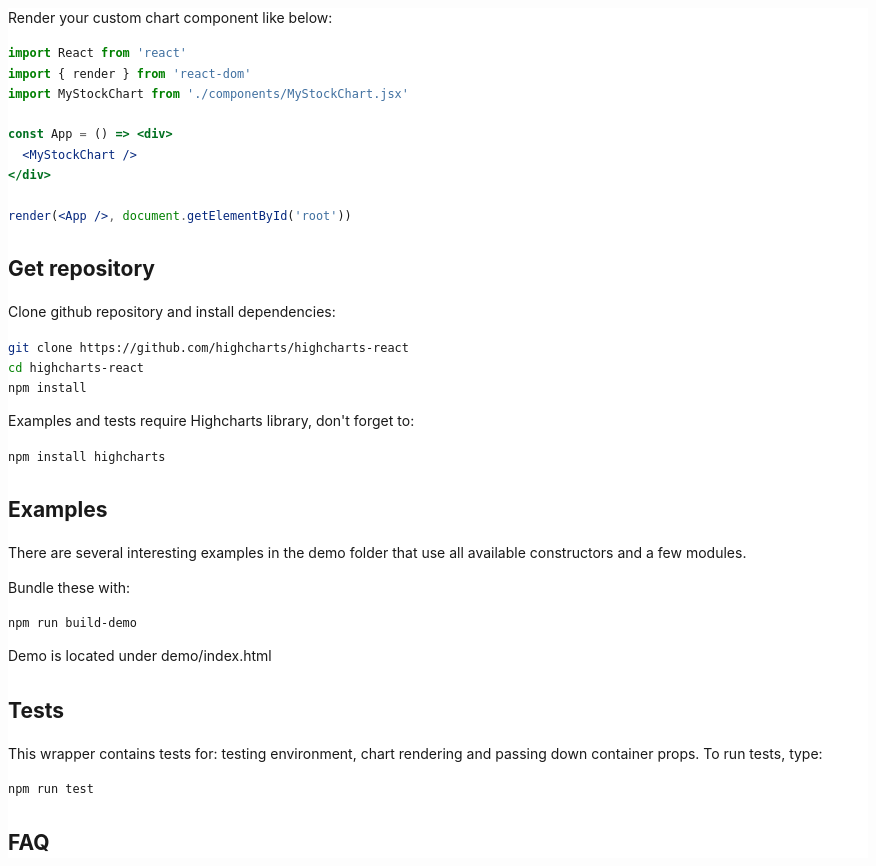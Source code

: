 
Render your custom chart component like below:

```jsx
import React from 'react'
import { render } from 'react-dom'
import MyStockChart from './components/MyStockChart.jsx'

const App = () => <div>
  <MyStockChart />
</div>

render(<App />, document.getElementById('root'))
```

## Get repository

Clone github repository and install dependencies:

```bash
git clone https://github.com/highcharts/highcharts-react
cd highcharts-react
npm install
```

Examples and tests require Highcharts library, don't forget to:

```bash
npm install highcharts
```

## Examples

There are several interesting examples in the demo folder that use all available constructors and a few modules.

Bundle these with:

```bash
npm run build-demo
```

Demo is located under demo/index.html

## Tests

This wrapper contains tests for: testing environment, chart rendering and passing down container props.
To run tests, type:

```bash
npm run test
```

## FAQ
